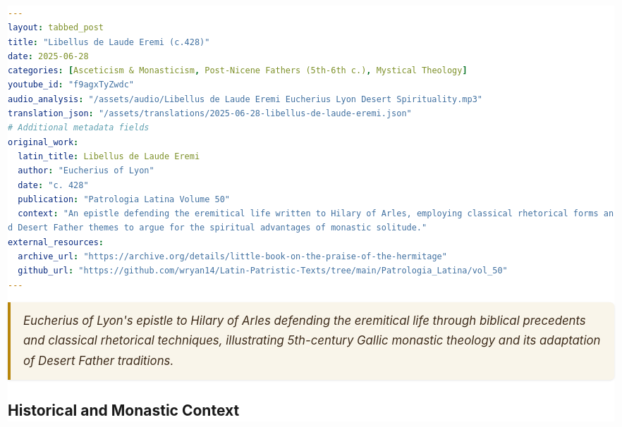 ```yaml
---
layout: tabbed_post
title: "Libellus de Laude Eremi (c.428)"
date: 2025-06-28
categories: [Asceticism & Monasticism, Post-Nicene Fathers (5th-6th c.), Mystical Theology]
youtube_id: "f9agxTyZwdc"
audio_analysis: "/assets/audio/Libellus de Laude Eremi Eucherius Lyon Desert Spirituality.mp3"
translation_json: "/assets/translations/2025-06-28-libellus-de-laude-eremi.json"
# Additional metadata fields
original_work:
  latin_title: Libellus de Laude Eremi
  author: "Eucherius of Lyon"
  date: "c. 428"
  publication: "Patrologia Latina Volume 50"
  context: "An epistle defending the eremitical life written to Hilary of Arles, employing classical rhetorical forms and Desert Father themes to argue for the spiritual advantages of monastic solitude."
external_resources:
  archive_url: "https://archive.org/details/little-book-on-the-praise-of-the-hermitage"
  github_url: "https://github.com/wryan14/Latin-Patristic-Texts/tree/main/Patrologia_Latina/vol_50"
---
```


<p class="article-summary" style="font-size: 1.2rem; line-height: 1.7; color: #3E2C1B; border-left: 4px solid #B8860B; padding: 12px 18px; background-color: #f9f5ea; border-radius: 0 6px 6px 0; margin-bottom: 25px; margin-top: 15px; font-style: italic; box-shadow: 0 1px 3px rgba(0,0,0,0.1);">
Eucherius of Lyon's epistle to Hilary of Arles defending the eremitical life through biblical precedents and classical rhetorical techniques, illustrating 5th-century Gallic monastic theology and its adaptation of Desert Father traditions.
</p>

## Historical and Monastic Context

